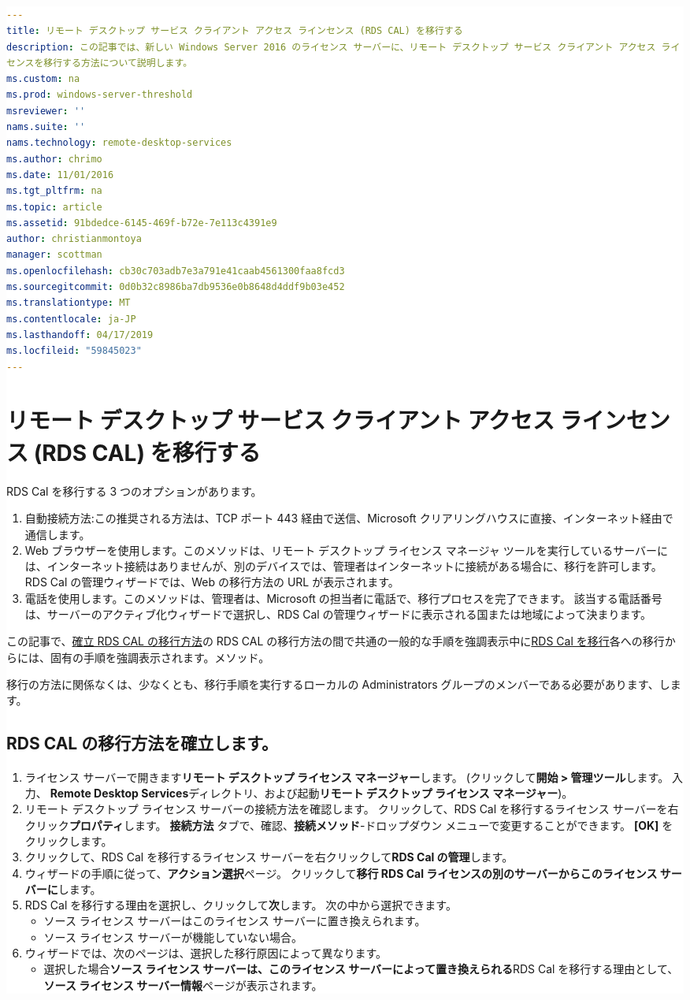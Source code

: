 ```yaml
---
title: リモート デスクトップ サービス クライアント アクセス ラインセンス (RDS CAL) を移行する
description: この記事では、新しい Windows Server 2016 のライセンス サーバーに、リモート デスクトップ サービス クライアント アクセス ライセンスを移行する方法について説明します。
ms.custom: na
ms.prod: windows-server-threshold
msreviewer: ''
nams.suite: ''
nams.technology: remote-desktop-services
ms.author: chrimo
ms.date: 11/01/2016
ms.tgt_pltfrm: na
ms.topic: article
ms.assetid: 91bdedce-6145-469f-b72e-7e113c4391e9
author: christianmontoya
manager: scottman
ms.openlocfilehash: cb30c703adb7e3a791e41caab4561300faa8fcd3
ms.sourcegitcommit: 0d0b32c8986ba7db9536e0b8648d4ddf9b03e452
ms.translationtype: MT
ms.contentlocale: ja-JP
ms.lasthandoff: 04/17/2019
ms.locfileid: "59845023"
---
```

# <a name="migrate-your-remote-desktop-services-client-access-licenses-rds-cals"></a>リモート デスクトップ サービス クライアント アクセス ラインセンス (RDS CAL) を移行する

RDS Cal を移行する 3 つのオプションがあります。
1. 自動接続方法:この推奨される方法は、TCP ポート 443 経由で送信、Microsoft クリアリングハウスに直接、インターネット経由で通信します。  
2. Web ブラウザーを使用します。このメソッドは、リモート デスクトップ ライセンス マネージャ ツールを実行しているサーバーには、インターネット接続はありませんが、別のデバイスでは、管理者はインターネットに接続がある場合に、移行を許可します。 RDS Cal の管理ウィザードでは、Web の移行方法の URL が表示されます。 
3. 電話を使用します。このメソッドは、管理者は、Microsoft の担当者に電話で、移行プロセスを完了できます。 該当する電話番号は、サーバーのアクティブ化ウィザードで選択し、RDS Cal の管理ウィザードに表示される国または地域によって決まります。

この記事で、[確立 RDS CAL の移行方法](#establish-RDS-CAL-migration-method)の RDS CAL の移行方法の間で共通の一般的な手順を強調表示中に[RDS Cal を移行](#migrate-RDS-CALs)各への移行からには、固有の手順を強調表示されます。メソッド。

移行の方法に関係なくは、少なくとも、移行手順を実行するローカルの Administrators グループのメンバーである必要があります、します。


## <a name="establish-rds-cal-migration-method"></a>RDS CAL の移行方法を確立します。
1. ライセンス サーバーで開きます**リモート デスクトップ ライセンス マネージャー**します。 (クリックして**開始 > 管理ツール**します。 入力、 **Remote Desktop Services**ディレクトリ、および起動**リモート デスクトップ ライセンス マネージャー**)。
2. リモート デスクトップ ライセンス サーバーの接続方法を確認します。 クリックして、RDS Cal を移行するライセンス サーバーを右クリック**プロパティ**します。 **接続方法** タブで、確認、**接続メソッド**-ドロップダウン メニューで変更することができます。 **[OK]** をクリックします。
3. クリックして、RDS Cal を移行するライセンス サーバーを右クリックして**RDS Cal の管理**します。
4. ウィザードの手順に従って、**アクション選択**ページ。 クリックして**移行 RDS Cal ライセンスの別のサーバーからこのライセンス サーバーに**します。
6. RDS Cal を移行する理由を選択し、クリックして**次**します。 次の中から選択できます。
    - ソース ライセンス サーバーはこのライセンス サーバーに置き換えられます。
    - ソース ライセンス サーバーが機能していない場合。
7. ウィザードでは、次のページは、選択した移行原因によって異なります。
    - 選択した場合**ソース ライセンス サーバーは、このライセンス サーバーによって置き換えられる**RDS Cal を移行する理由として、**ソース ライセンス サーバー情報**ページが表示されます。
    
